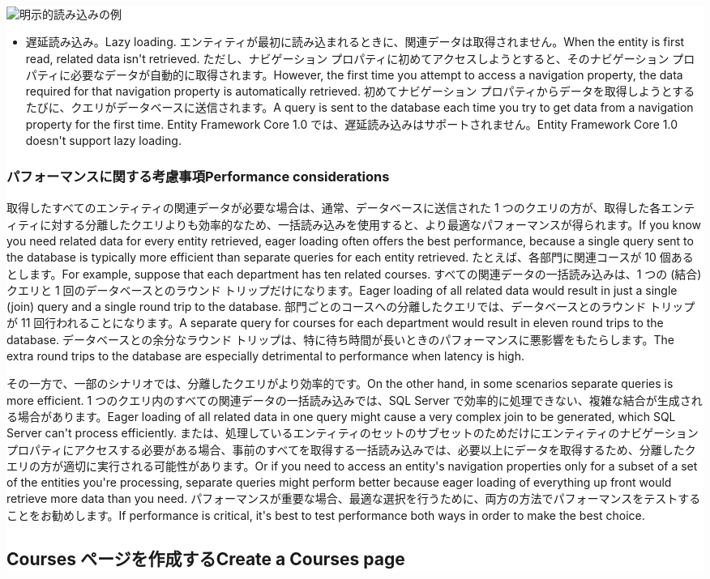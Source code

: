   ![明示的読み込みの例](read-related-data/_static/explicit-loading.png)

* <span data-ttu-id="de7fa-135">遅延読み込み。</span><span class="sxs-lookup"><span data-stu-id="de7fa-135">Lazy loading.</span></span> <span data-ttu-id="de7fa-136">エンティティが最初に読み込まれるときに、関連データは取得されません。</span><span class="sxs-lookup"><span data-stu-id="de7fa-136">When the entity is first read, related data isn't retrieved.</span></span> <span data-ttu-id="de7fa-137">ただし、ナビゲーション プロパティに初めてアクセスしようとすると、そのナビゲーション プロパティに必要なデータが自動的に取得されます。</span><span class="sxs-lookup"><span data-stu-id="de7fa-137">However, the first time you attempt to access a navigation property, the data required for that navigation property is automatically retrieved.</span></span> <span data-ttu-id="de7fa-138">初めてナビゲーション プロパティからデータを取得しようとするたびに、クエリがデータベースに送信されます。</span><span class="sxs-lookup"><span data-stu-id="de7fa-138">A query is sent to the database each time you try to get data from a navigation property for the first time.</span></span> <span data-ttu-id="de7fa-139">Entity Framework Core 1.0 では、遅延読み込みはサポートされません。</span><span class="sxs-lookup"><span data-stu-id="de7fa-139">Entity Framework Core 1.0 doesn't support lazy loading.</span></span>

### <a name="performance-considerations"></a><span data-ttu-id="de7fa-140">パフォーマンスに関する考慮事項</span><span class="sxs-lookup"><span data-stu-id="de7fa-140">Performance considerations</span></span>

<span data-ttu-id="de7fa-141">取得したすべてのエンティティの関連データが必要な場合は、通常、データベースに送信された 1 つのクエリの方が、取得した各エンティティに対する分離したクエリよりも効率的なため、一括読み込みを使用すると、より最適なパフォーマンスが得られます。</span><span class="sxs-lookup"><span data-stu-id="de7fa-141">If you know you need related data for every entity retrieved, eager loading often offers the best performance, because a single query sent to the database is typically more efficient than separate queries for each entity retrieved.</span></span> <span data-ttu-id="de7fa-142">たとえば、各部門に関連コースが 10 個あるとします。</span><span class="sxs-lookup"><span data-stu-id="de7fa-142">For example, suppose that each department has ten related courses.</span></span> <span data-ttu-id="de7fa-143">すべての関連データの一括読み込みは、1 つの (結合) クエリと 1 回のデータベースとのラウンド トリップだけになります。</span><span class="sxs-lookup"><span data-stu-id="de7fa-143">Eager loading of all related data would result in just a single (join) query and a single round trip to the database.</span></span> <span data-ttu-id="de7fa-144">部門ごとのコースへの分離したクエリでは、データベースとのラウンド トリップが 11 回行われることになります。</span><span class="sxs-lookup"><span data-stu-id="de7fa-144">A separate query for courses for each department would result in eleven round trips to the database.</span></span> <span data-ttu-id="de7fa-145">データベースとの余分なラウンド トリップは、特に待ち時間が長いときのパフォーマンスに悪影響をもたらします。</span><span class="sxs-lookup"><span data-stu-id="de7fa-145">The extra round trips to the database are especially detrimental to performance when latency is high.</span></span>

<span data-ttu-id="de7fa-146">その一方で、一部のシナリオでは、分離したクエリがより効率的です。</span><span class="sxs-lookup"><span data-stu-id="de7fa-146">On the other hand, in some scenarios separate queries is more efficient.</span></span> <span data-ttu-id="de7fa-147">1 つのクエリ内のすべての関連データの一括読み込みでは、SQL Server で効率的に処理できない、複雑な結合が生成される場合があります。</span><span class="sxs-lookup"><span data-stu-id="de7fa-147">Eager loading of all related data in one query might cause a very complex join to be generated, which SQL Server can't process efficiently.</span></span> <span data-ttu-id="de7fa-148">または、処理しているエンティティのセットのサブセットのためだけにエンティティのナビゲーション プロパティにアクセスする必要がある場合、事前のすべてを取得する一括読み込みでは、必要以上にデータを取得するため、分離したクエリの方が適切に実行される可能性があります。</span><span class="sxs-lookup"><span data-stu-id="de7fa-148">Or if you need to access an entity's navigation properties only for a subset of a set of the entities you're processing, separate queries might perform better because eager loading of everything up front would retrieve more data than you need.</span></span> <span data-ttu-id="de7fa-149">パフォーマンスが重要な場合、最適な選択を行うために、両方の方法でパフォーマンスをテストすることをお勧めします。</span><span class="sxs-lookup"><span data-stu-id="de7fa-149">If performance is critical, it's best to test performance both ways in order to make the best choice.</span></span>

## <a name="create-a-courses-page"></a><span data-ttu-id="de7fa-150">Courses ページを作成する</span><span class="sxs-lookup"><span data-stu-id="de7fa-150">Create a Courses page</span></span>
